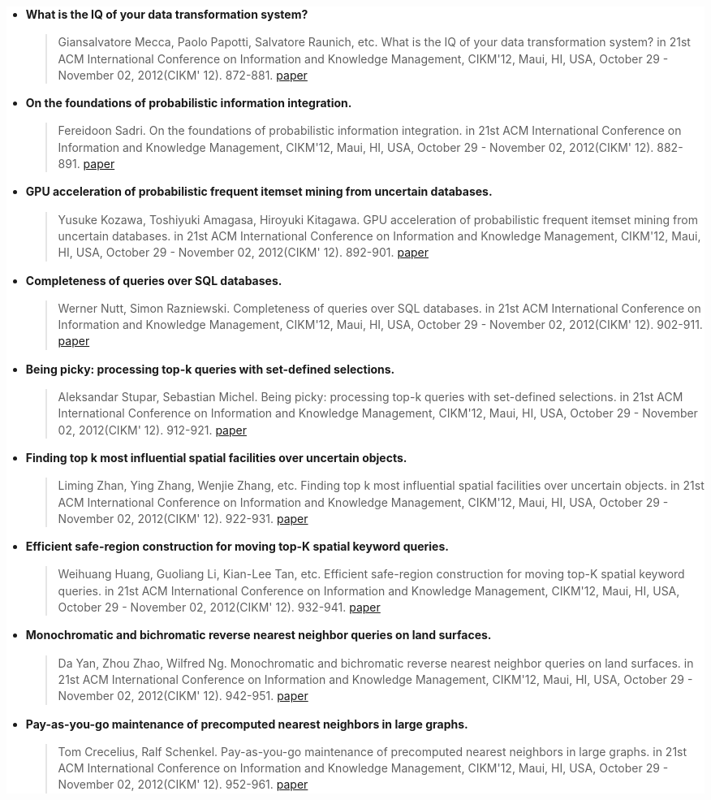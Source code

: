 
- **What is the IQ of your data transformation system?**
    > Giansalvatore Mecca, Paolo Papotti, Salvatore Raunich, etc. What is the IQ of your data transformation system? in 21st ACM International Conference on Information and Knowledge Management, CIKM&apos;12, Maui, HI, USA, October 29 - November 02, 2012(CIKM' 12). 872-881. [paper](https://doi.org/10.1145/2396761.2396872)


- **On the foundations of probabilistic information integration.**
    > Fereidoon Sadri. On the foundations of probabilistic information integration. in 21st ACM International Conference on Information and Knowledge Management, CIKM&apos;12, Maui, HI, USA, October 29 - November 02, 2012(CIKM' 12). 882-891. [paper](https://doi.org/10.1145/2396761.2396873)


- **GPU acceleration of probabilistic frequent itemset mining from uncertain databases.**
    > Yusuke Kozawa, Toshiyuki Amagasa, Hiroyuki Kitagawa. GPU acceleration of probabilistic frequent itemset mining from uncertain databases. in 21st ACM International Conference on Information and Knowledge Management, CIKM&apos;12, Maui, HI, USA, October 29 - November 02, 2012(CIKM' 12). 892-901. [paper](https://doi.org/10.1145/2396761.2396874)


- **Completeness of queries over SQL databases.**
    > Werner Nutt, Simon Razniewski. Completeness of queries over SQL databases. in 21st ACM International Conference on Information and Knowledge Management, CIKM&apos;12, Maui, HI, USA, October 29 - November 02, 2012(CIKM' 12). 902-911. [paper](https://doi.org/10.1145/2396761.2396875)


- **Being picky: processing top-k queries with set-defined selections.**
    > Aleksandar Stupar, Sebastian Michel. Being picky: processing top-k queries with set-defined selections. in 21st ACM International Conference on Information and Knowledge Management, CIKM&apos;12, Maui, HI, USA, October 29 - November 02, 2012(CIKM' 12). 912-921. [paper](https://doi.org/10.1145/2396761.2396877)


- **Finding top k most influential spatial facilities over uncertain objects.**
    > Liming Zhan, Ying Zhang, Wenjie Zhang, etc. Finding top k most influential spatial facilities over uncertain objects. in 21st ACM International Conference on Information and Knowledge Management, CIKM&apos;12, Maui, HI, USA, October 29 - November 02, 2012(CIKM' 12). 922-931. [paper](https://doi.org/10.1145/2396761.2396878)


- **Efficient safe-region construction for moving top-K spatial keyword queries.**
    > Weihuang Huang, Guoliang Li, Kian-Lee Tan, etc. Efficient safe-region construction for moving top-K spatial keyword queries. in 21st ACM International Conference on Information and Knowledge Management, CIKM&apos;12, Maui, HI, USA, October 29 - November 02, 2012(CIKM' 12). 932-941. [paper](https://doi.org/10.1145/2396761.2396879)


- **Monochromatic and bichromatic reverse nearest neighbor queries on land surfaces.**
    > Da Yan, Zhou Zhao, Wilfred Ng. Monochromatic and bichromatic reverse nearest neighbor queries on land surfaces. in 21st ACM International Conference on Information and Knowledge Management, CIKM&apos;12, Maui, HI, USA, October 29 - November 02, 2012(CIKM' 12). 942-951. [paper](https://doi.org/10.1145/2396761.2396880)


- **Pay-as-you-go maintenance of precomputed nearest neighbors in large graphs.**
    > Tom Crecelius, Ralf Schenkel. Pay-as-you-go maintenance of precomputed nearest neighbors in large graphs. in 21st ACM International Conference on Information and Knowledge Management, CIKM&apos;12, Maui, HI, USA, October 29 - November 02, 2012(CIKM' 12). 952-961. [paper](https://doi.org/10.1145/2396761.2396881)
